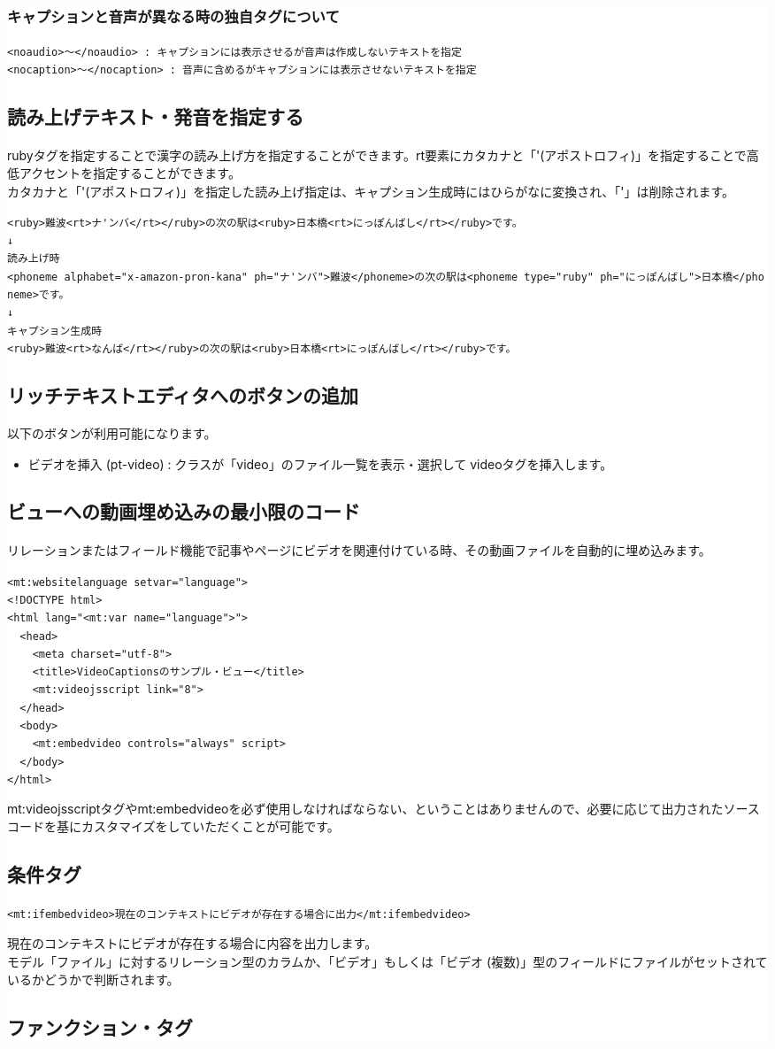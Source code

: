 ### キャプションと音声が異なる時の独自タグについて

    <noaudio>〜</noaudio> : キャプションには表示させるが音声は作成しないテキストを指定
    <nocaption>〜</nocaption> : 音声に含めるがキャプションには表示させないテキストを指定

## 読み上げテキスト・発音を指定する

rubyタグを指定することで漢字の読み上げ方を指定することができます。rt要素にカタカナと「'\(アポストロフィ\)」を指定することで高低アクセントを指定することができます。  
カタカナと「'\(アポストロフィ\)」を指定した読み上げ指定は、キャプション生成時にはひらがなに変換され、「'」は削除されます。

    <ruby>難波<rt>ナ'ンバ</rt></ruby>の次の駅は<ruby>日本橋<rt>にっぽんばし</rt></ruby>です。
    ↓
    読み上げ時
    <phoneme alphabet="x-amazon-pron-kana" ph="ナ'ンバ">難波</phoneme>の次の駅は<phoneme type="ruby" ph="にっぽんばし">日本橋</phoneme>です。
    ↓
    キャプション生成時
    <ruby>難波<rt>なんば</rt></ruby>の次の駅は<ruby>日本橋<rt>にっぽんばし</rt></ruby>です。

## リッチテキストエディタへのボタンの追加

以下のボタンが利用可能になります。

- ビデオを挿入 \(pt\-video\) : クラスが「video」のファイル一覧を表示・選択して videoタグを挿入します。

## ビューへの動画埋め込みの最小限のコード

リレーションまたはフィールド機能で記事やページにビデオを関連付けている時、その動画ファイルを自動的に埋め込みます。

    <mt:websitelanguage setvar="language">
    <!DOCTYPE html>
    <html lang="<mt:var name="language">">
      <head>
        <meta charset="utf-8">
        <title>VideoCaptionsのサンプル・ビュー</title>
        <mt:videojsscript link="8">
      </head>
      <body>
        <mt:embedvideo controls="always" script>
      </body>
    </html>

mt:videojsscriptタグやmt:embedvideoを必ず使用しなければならない、ということはありませんので、必要に応じて出力されたソースコードを基にカスタマイズをしていただくことが可能です。

## 条件タグ

    <mt:ifembedvideo>現在のコンテキストにビデオが存在する場合に出力</mt:ifembedvideo>

現在のコンテキストにビデオが存在する場合に内容を出力します。  
モデル「ファイル」に対するリレーション型のカラムか、「ビデオ」もしくは「ビデオ \(複数\)」型のフィールドにファイルがセットされているかどうかで判断されます。

## ファンクション・タグ
